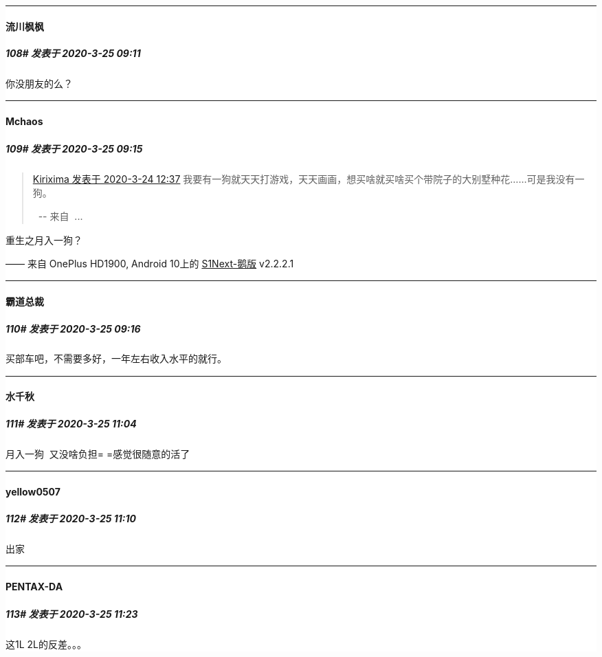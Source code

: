 
-----

####  流川枫枫  
##### 108#       发表于 2020-3-25 09:11


你没朋友的么？


-----

####  Mchaos  
##### 109#       发表于 2020-3-25 09:15


<blockquote><a href="httphttps://bbs.saraba1st.com/2b/forum.php?mod=redirect&amp;goto=findpost&amp;pid=46854859&amp;ptid=1920486" target="_blank">Kirixima 发表于 2020-3-24 12:37</a>
我要有一狗就天天打游戏，天天画画，想买啥就买啥买个带院子的大别墅种花……可是我没有一狗。

  -- 来自  ...</blockquote>
重生之月入一狗？

—— 来自 OnePlus HD1900, Android 10上的 [S1Next-鹅版](https://github.com/ykrank/S1-Next/releases) v2.2.2.1


-----

####  霸道总裁  
##### 110#       发表于 2020-3-25 09:16


买部车吧，不需要多好，一年左右收入水平的就行。


-----

####  水千秋  
##### 111#       发表于 2020-3-25 11:04


月入一狗  又没啥负担= =感觉很随意的活了


-----

####  yellow0507  
##### 112#       发表于 2020-3-25 11:10


出家


-----

####  PENTAX-DA  
##### 113#       发表于 2020-3-25 11:23


这1L 2L的反差。。。
